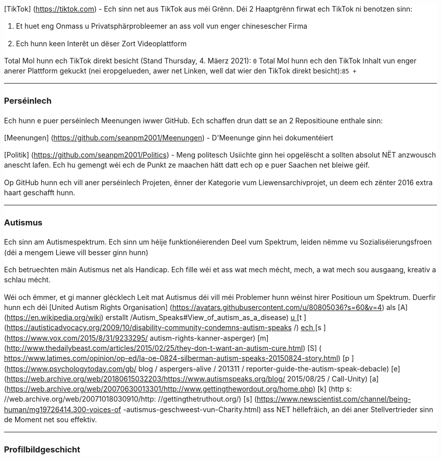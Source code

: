 [TikTok] (https://tiktok.com) - Ech sinn net aus TikTok aus méi Grënn. Déi 2 Haaptgrënn firwat ech TikTok ni benotzen sinn:

1. Et huet eng Onmass u Privatsphärprobleemer an ass voll vun enger chinesescher Firma

2. Ech hunn keen Interêt un dëser Zort Videoplattform

Total Mol hunn ech TikTok direkt besicht (Stand Thursday, 4. Mäerz 2021): `0` Total Mol hunn ech den TikTok Inhalt vun enger anerer Plattform gekuckt (nei eropgelueden, awer net Linken, well dat wier den TikTok direkt besicht):` 85 + `

***

### Perséinlech

Ech hunn e puer perséinlech Meenungen iwwer GitHub. Ech schaffen drun datt se an 2 Repositioune enthale sinn:

[Meenungen] (https://github.com/seanpm2001/Meenungen) - D'Meenunge ginn hei dokumentéiert

[Politik] (https://github.com/seanpm2001/Politics) - Meng politesch Usiichte ginn hei opgelëscht a sollten absolut NËT anzwousch anescht lafen. Ech hu gemengt wéi ech de Punkt ze maachen hätt datt ech op e puer Saachen net bleiwe géif.

Op GitHub hunn ech vill aner perséinlech Projeten, ënner der Kategorie vum Liewensarchivprojet, un deem ech zënter 2016 extra haart geschafft hunn.

***

### Autismus

Ech sinn am Autismespektrum. Ech sinn um héije funktionéierenden Deel vum Spektrum, leiden nëmme vu Sozialiséierungsfroen (déi a mengem Liewe vill besser ginn hunn)

Ech betruechten mäin Autismus net als Handicap. Ech fille wéi et ass wat mech mécht, mech, a wat mech sou ausgaang, kreativ a schlau mécht.

Wéi och ëmmer, et gi manner glécklech Leit mat Autismus déi vill méi Problemer hunn wéinst hirer Positioun um Spektrum. Duerfir hunn ech déi [United Autism Rights Organisation] (https://avatars.githubusercontent.com/u/80805036?s=60&v=4) als [A] (https://en.wikipedia.org/wiki) erstallt /Autism_Speaks#View_of_autism_as_a_disease) [u ](https://en.wikipedia.org/wiki/Autism_Speaks#Cure_Autism_Now) [t ](https://autisticadvocacy.org/2009/10/disability-community-condemns-autism-speaks /) [ech ](https://www.theguardian.com/society/2007/aug/07/health.medicineandhealth) [s ](https://www.vox.com/2015/8/31/9233295/ autism-rights-kanner-asperger) [m] (http://www.thedailybeast.com/articles/2015/02/25/they-don-t-want-an-autism-cure.html) [S] ( https://www.latimes.com/opinion/op-ed/la-oe-0824-silberman-autism-speaks-20150824-story.html) [p ](https://www.psychologytoday.com/gb/ blog / aspergers-alive / 201311 / reporter-guide-the-autism-speak-debacle) [e] (https://web.archive.org/web/20180615032203/https://www.autismspeaks.org/blog/ 2015/08/25 / Call-Unity) [a] (https://web.archive.org/web/20070630013301/http://www.gettingthewordout.org/home.php) [k] (http s: //web.archive.org/web/20071018030910/http: //gettingthetruthout.org/) [s] (https://www.newscientist.com/channel/being-human/mg19726414.300-voices-of -autismus-geschweest-vun-Charity.html) ass NET hëllefräich, an déi aner Stellvertrieder sinn de Moment net sou effektiv.

***

### Profilbildgeschicht
